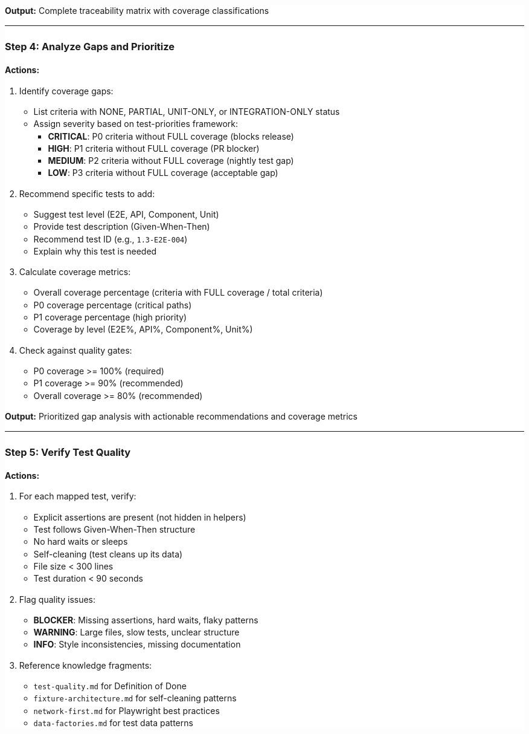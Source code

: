**Output:** Complete traceability matrix with coverage classifications

---

### Step 4: Analyze Gaps and Prioritize

**Actions:**

1. Identify coverage gaps:
   - List criteria with NONE, PARTIAL, UNIT-ONLY, or INTEGRATION-ONLY status
   - Assign severity based on test-priorities framework:
     - **CRITICAL**: P0 criteria without FULL coverage (blocks release)
     - **HIGH**: P1 criteria without FULL coverage (PR blocker)
     - **MEDIUM**: P2 criteria without FULL coverage (nightly test gap)
     - **LOW**: P3 criteria without FULL coverage (acceptable gap)

2. Recommend specific tests to add:
   - Suggest test level (E2E, API, Component, Unit)
   - Provide test description (Given-When-Then)
   - Recommend test ID (e.g., `1.3-E2E-004`)
   - Explain why this test is needed

3. Calculate coverage metrics:
   - Overall coverage percentage (criteria with FULL coverage / total criteria)
   - P0 coverage percentage (critical paths)
   - P1 coverage percentage (high priority)
   - Coverage by level (E2E%, API%, Component%, Unit%)

4. Check against quality gates:
   - P0 coverage >= 100% (required)
   - P1 coverage >= 90% (recommended)
   - Overall coverage >= 80% (recommended)

**Output:** Prioritized gap analysis with actionable recommendations and
coverage metrics

---

### Step 5: Verify Test Quality

**Actions:**

1. For each mapped test, verify:
   - Explicit assertions are present (not hidden in helpers)
   - Test follows Given-When-Then structure
   - No hard waits or sleeps
   - Self-cleaning (test cleans up its data)
   - File size < 300 lines
   - Test duration < 90 seconds

2. Flag quality issues:
   - **BLOCKER**: Missing assertions, hard waits, flaky patterns
   - **WARNING**: Large files, slow tests, unclear structure
   - **INFO**: Style inconsistencies, missing documentation

3. Reference knowledge fragments:
   - `test-quality.md` for Definition of Done
   - `fixture-architecture.md` for self-cleaning patterns
   - `network-first.md` for Playwright best practices
   - `data-factories.md` for test data patterns
